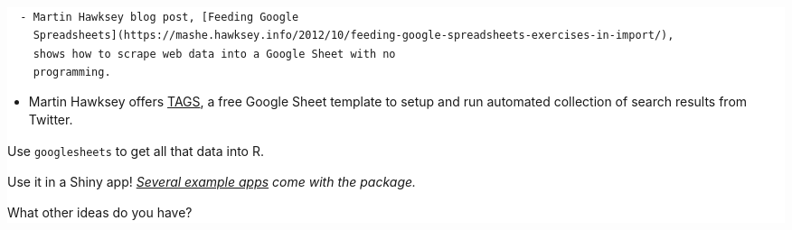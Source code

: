       - Martin Hawksey blog post, [Feeding Google
        Spreadsheets](https://mashe.hawksey.info/2012/10/feeding-google-spreadsheets-exercises-in-import/),
        shows how to scrape web data into a Google Sheet with no
        programming.
  - Martin Hawksey offers [TAGS](https://tags.hawksey.info), a free
    Google Sheet template to setup and run automated collection of
    search results from Twitter.

Use `googlesheets` to get all that data into R.

Use it in a Shiny app\! *[Several example apps](inst/shiny-examples)
come with the package.*

What other ideas do you have?
